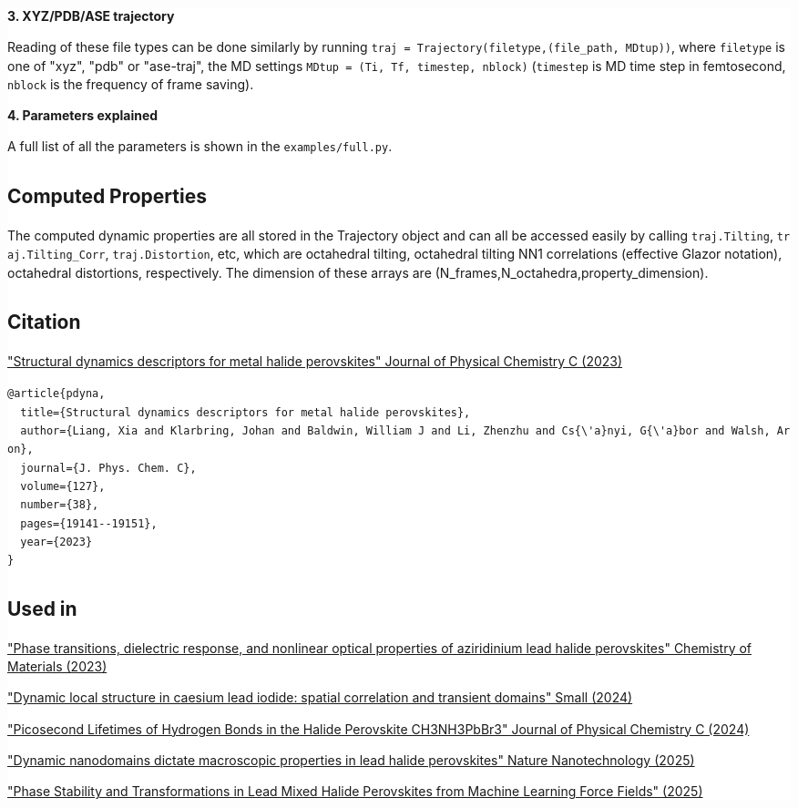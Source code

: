 
**3. XYZ/PDB/ASE trajectory**

Reading of these file types can be done similarly by running `traj = Trajectory(filetype,(file_path, MDtup))`, where `filetype` is one of "xyz", "pdb" or "ase-traj", the MD settings `MDtup = (Ti, Tf, timestep, nblock)` (`timestep` is MD time step in femtosecond, `nblock` is the frequency of frame saving).  


**4. Parameters explained**

A full list of all the parameters is shown in the `examples/full.py`. 


Computed Properties
------------

The computed dynamic properties are all stored in the Trajectory object and can all be accessed easily by calling `traj.Tilting`, `traj.Tilting_Corr`, `traj.Distortion`, etc, which are octahedral tilting, octahedral tilting NN1 correlations (effective Glazor notation), octahedral distortions, respectively. The dimension of these arrays are (N_frames,N_octahedra,property_dimension). 


Citation
------------
["Structural dynamics descriptors for metal halide perovskites" Journal of Physical Chemistry C (2023)](https://pubs.acs.org/doi/full/10.1021/acs.jpcc.3c03377)

```
@article{pdyna,
  title={Structural dynamics descriptors for metal halide perovskites},
  author={Liang, Xia and Klarbring, Johan and Baldwin, William J and Li, Zhenzhu and Cs{\'a}nyi, G{\'a}bor and Walsh, Aron},
  journal={J. Phys. Chem. C},
  volume={127},
  number={38},
  pages={19141--19151},
  year={2023}
}
```

Used in
------------
["Phase transitions, dielectric response, and nonlinear optical properties of aziridinium lead halide perovskites" Chemistry of Materials (2023)](https://pubs.acs.org/doi/10.1021/acs.chemmater.3c02200)

["Dynamic local structure in caesium lead iodide: spatial correlation and transient domains" Small (2024)](https://onlinelibrary.wiley.com/doi/full/10.1002/smll.202303565)

["Picosecond Lifetimes of Hydrogen Bonds in the Halide Perovskite CH3NH3PbBr3" Journal of Physical Chemistry C (2024)](https://pubs.acs.org/doi/full/10.1021/acs.jpcc.4c04686)

["Dynamic nanodomains dictate macroscopic properties in lead halide perovskites" Nature Nanotechnology (2025)](https://www.nature.com/articles/s41565-025-01917-0)

["Phase Stability and Transformations in Lead Mixed Halide Perovskites from Machine Learning Force Fields" (2025)](https://arxiv.org/abs/2507.07926)
